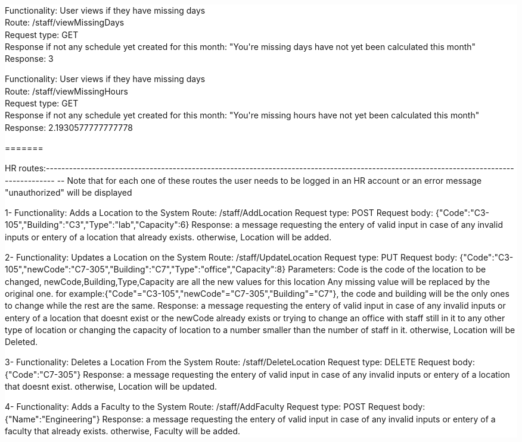 Functionality: User views if they have missing days<br>
Route: /staff/viewMissingDays<br>
Request type: GET<br>
Response if not any schedule yet created for this month: "You're missing days have not yet been calculated this month"<br>
Response: 3

Functionality: User views if they have missing days<br>
Route: /staff/viewMissingHours<br>
Request type: GET<br>
Response if not any schedule yet created for this month: "You're missing hours have not yet been calculated this month"<br>
Response: 2.1930577777777778


=======


  HR routes:---------------------------------------------------------------------------------------------------------------------------------------
-- Note that for each one of these routes the user needs to be logged in an HR account or an error message "unauthorized" will be displayed

1-  Functionality: Adds a Location to the System
	Route: /staff/AddLocation
	Request type: POST
	Request body: {"Code":"C3-105","Building":"C3","Type":"lab","Capacity":6}
	Response: a message requesting the entery of valid input in case of any invalid inputs
	or entery of a location that already exists. otherwise, Location will be added.

2-  Functionality: Updates a Location on the System
	Route: /staff/UpdateLocation
	Request type: PUT
	Request body: {"Code":"C3-105","newCode":"C7-305","Building":"C7","Type":"office","Capacity":8}
	Parameters: Code is the code of the location to be changed, newCode,Building,Type,Capacity are all the new values for this location
	Any missing value will be replaced by the original one.
	for example:{"Code"="C3-105","newCode"="C7-305","Building"="C7"}, the code and building will be the only ones to change while
	the rest are the same.
	Response: a message requesting the entery of valid input in case of any invalid inputs
	or entery of a location that doesnt exist or the newCode already exists or trying to change an office with staff 
	still in it to any other type of location or changing the capacity of location to a number smaller than
	the number of staff in it. otherwise, Location will be Deleted.

3-  Functionality: Deletes a Location From the System
	Route: /staff/DeleteLocation
	Request type: DELETE
	Request body: {"Code":"C7-305"}
	Response: a message requesting the entery of valid input in case of any invalid inputs
	or entery of a location that doesnt exist. otherwise, Location will be updated.

4-  Functionality: Adds a Faculty to the System
	Route: /staff/AddFaculty
	Request type: POST
	Request body: {"Name":"Engineering"}
	Response: a message requesting the entery of valid input in case of any invalid inputs
	or entery of a faculty that already exists. otherwise, Faculty will be added.
